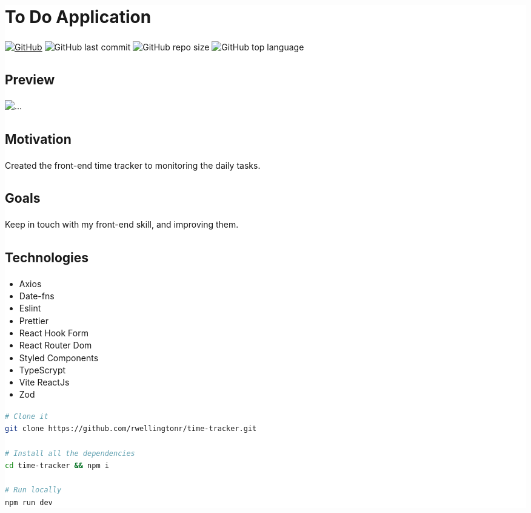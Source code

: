 # To Do Application

[![GitHub](https://img.shields.io/github/license/rwellingtonr/time-tracker?color=blue)](https://github.com/rwellingtonr/time-tracker/blob/master/LICENSE.md)
![GitHub last commit](https://img.shields.io/github/last-commit/rwellingtonr/time-tracker)
![GitHub repo size](https://img.shields.io/github/repo-size/rwellingtonr/time-tracker)
![GitHub top language](https://img.shields.io/github/languages/top/rwellingtonr/time-tracker)

## Preview

<img src="https://media.giphy.com/media/wZh25Tt2RjoWr1SjR0/giphy.gif" width="100%" height="auto" alt="..." />

## Motivation

Created the front-end time tracker to monitoring the daily tasks.

## Goals

Keep in touch with my front-end skill, and improving them.

## Technologies

- Axios
- Date-fns
- Eslint
- Prettier
- React Hook Form
- React Router Dom
- Styled Components
- TypeScrypt
- Vite ReactJs
- Zod

```bash
# Clone it
git clone https://github.com/rwellingtonr/time-tracker.git

# Install all the dependencies
cd time-tracker && npm i

# Run locally
npm run dev

```

